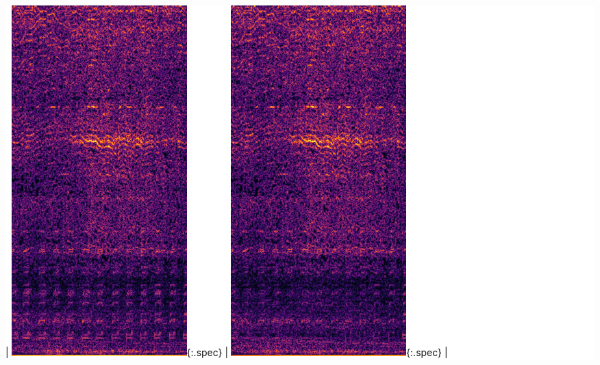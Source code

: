 | ![predmap.png](vggsound-vggsound/u-6uCeOOJXK24+X-lX8Csm309Ls/clipsep/predamp.png){:.spec} | ![predamp.png](vggsound-vggsound/u-6uCeOOJXK24+X-lX8Csm309Ls/predamp.png){:.spec} |
